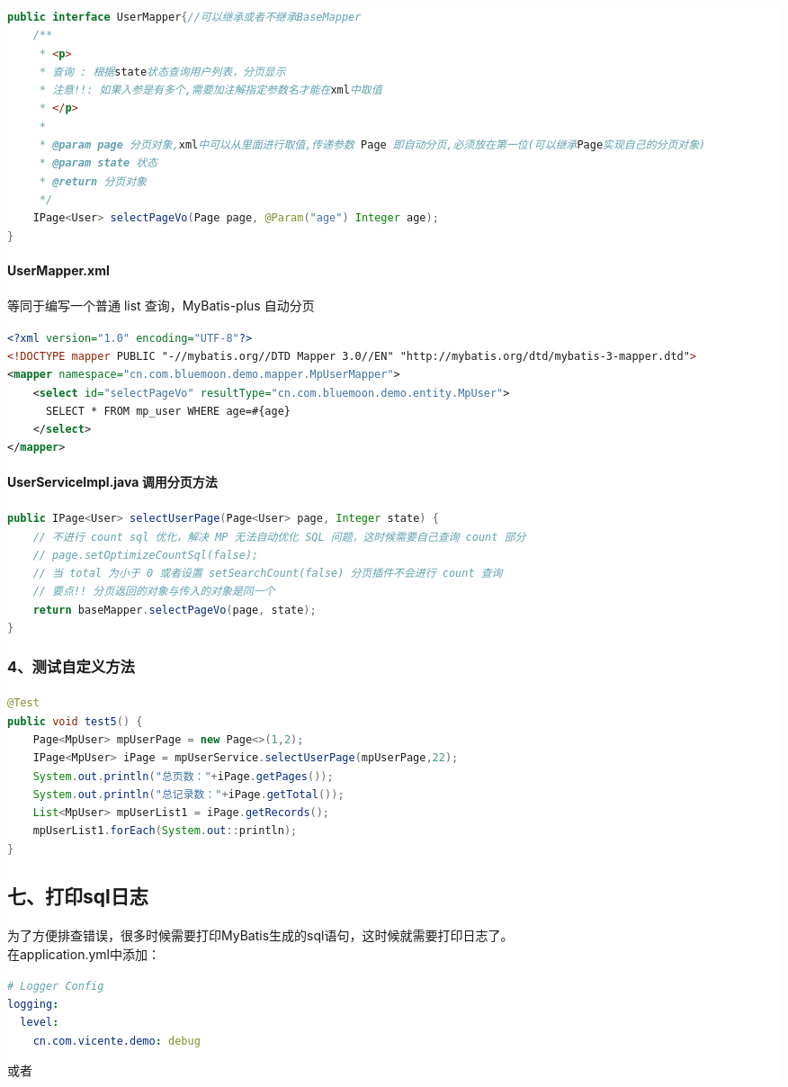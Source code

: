 ```java
public interface UserMapper{//可以继承或者不继承BaseMapper
    /**
     * <p>
     * 查询 : 根据state状态查询用户列表，分页显示
     * 注意!!: 如果入参是有多个,需要加注解指定参数名才能在xml中取值
     * </p>
     *
     * @param page 分页对象,xml中可以从里面进行取值,传递参数 Page 即自动分页,必须放在第一位(可以继承Page实现自己的分页对象)
     * @param state 状态
     * @return 分页对象
     */
    IPage<User> selectPageVo(Page page, @Param("age") Integer age);
}
```
<a name="JSfQs"></a>
#### UserMapper.xml
等同于编写一个普通 list 查询，MyBatis-plus 自动分页
```xml
<?xml version="1.0" encoding="UTF-8"?>
<!DOCTYPE mapper PUBLIC "-//mybatis.org//DTD Mapper 3.0//EN" "http://mybatis.org/dtd/mybatis-3-mapper.dtd">
<mapper namespace="cn.com.bluemoon.demo.mapper.MpUserMapper">
    <select id="selectPageVo" resultType="cn.com.bluemoon.demo.entity.MpUser">
      SELECT * FROM mp_user WHERE age=#{age}
    </select>
</mapper>
```
<a name="CHt84"></a>
#### UserServiceImpl.java 调用分页方法
```java
public IPage<User> selectUserPage(Page<User> page, Integer state) {
    // 不进行 count sql 优化，解决 MP 无法自动优化 SQL 问题，这时候需要自己查询 count 部分
    // page.setOptimizeCountSql(false);
    // 当 total 为小于 0 或者设置 setSearchCount(false) 分页插件不会进行 count 查询
    // 要点!! 分页返回的对象与传入的对象是同一个
    return baseMapper.selectPageVo(page, state);
}
```
<a name="STu5j"></a>
### 4、测试自定义方法
```java
@Test
public void test5() {
    Page<MpUser> mpUserPage = new Page<>(1,2);
    IPage<MpUser> iPage = mpUserService.selectUserPage(mpUserPage,22);
    System.out.println("总页数："+iPage.getPages());
    System.out.println("总记录数："+iPage.getTotal());
    List<MpUser> mpUserList1 = iPage.getRecords();
    mpUserList1.forEach(System.out::println);
}
```
<a name="v4StQ"></a>
## 七、打印sql日志
为了方便排查错误，很多时候需要打印MyBatis生成的sql语句，这时候就需要打印日志了。<br />在application.yml中添加：
```yaml
# Logger Config
logging:
  level:
    cn.com.vicente.demo: debug
```
或者
```yaml
```